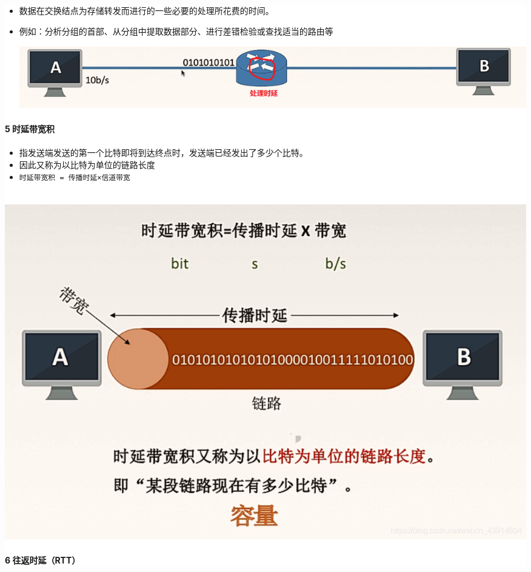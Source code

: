 - 数据在交换结点为存储转发而进行的一些必要的处理所花费的时间。

- 例如：分析分组的首部、从分组中提取数据部分、进行差错检验或查找适当的路由等

  ![](Photo/1/1.23-164713809315724.png)

#### 5 时延带宽积

- 指发送端发送的第一个比特即将到达终点时，发送端已经发出了多少个比特。
- 因此又称为以比特为单位的链路长度
- `时延带宽积 = 传播时延×信道带宽`

​	![](Photo/1/1.24-164713811309625.png)

#### 6 往返时延（RTT）
